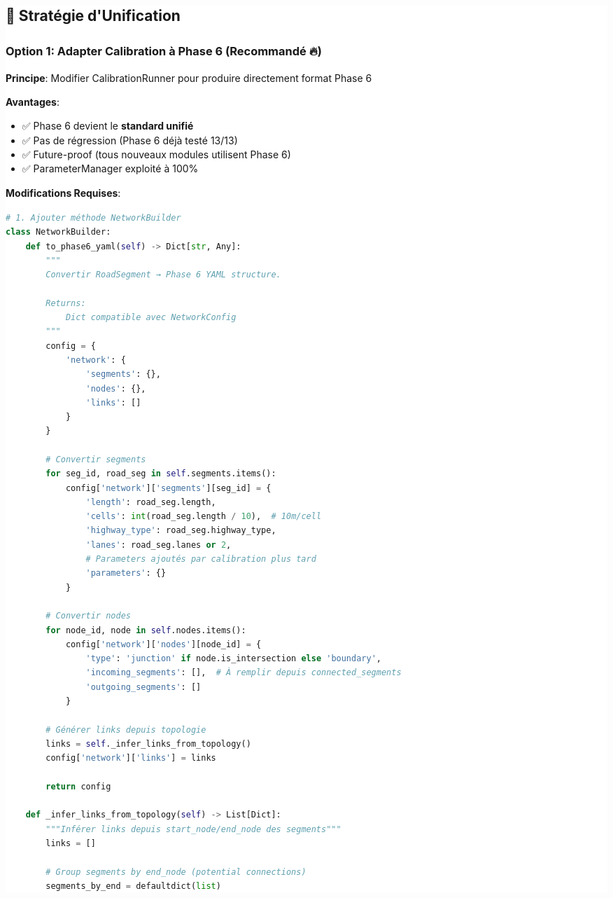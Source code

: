 ## 🎯 Stratégie d'Unification

### **Option 1: Adapter Calibration à Phase 6 (Recommandé 🔥)**

**Principe**: Modifier CalibrationRunner pour produire directement format Phase 6

**Avantages**:
- ✅ Phase 6 devient le **standard unifié**
- ✅ Pas de régression (Phase 6 déjà testé 13/13)
- ✅ Future-proof (tous nouveaux modules utilisent Phase 6)
- ✅ ParameterManager exploité à 100%

**Modifications Requises**:

```python
# 1. Ajouter méthode NetworkBuilder
class NetworkBuilder:
    def to_phase6_yaml(self) -> Dict[str, Any]:
        """
        Convertir RoadSegment → Phase 6 YAML structure.
        
        Returns:
            Dict compatible avec NetworkConfig
        """
        config = {
            'network': {
                'segments': {},
                'nodes': {},
                'links': []
            }
        }
        
        # Convertir segments
        for seg_id, road_seg in self.segments.items():
            config['network']['segments'][seg_id] = {
                'length': road_seg.length,
                'cells': int(road_seg.length / 10),  # 10m/cell
                'highway_type': road_seg.highway_type,
                'lanes': road_seg.lanes or 2,
                # Parameters ajoutés par calibration plus tard
                'parameters': {}
            }
        
        # Convertir nodes
        for node_id, node in self.nodes.items():
            config['network']['nodes'][node_id] = {
                'type': 'junction' if node.is_intersection else 'boundary',
                'incoming_segments': [],  # À remplir depuis connected_segments
                'outgoing_segments': []
            }
        
        # Générer links depuis topologie
        links = self._infer_links_from_topology()
        config['network']['links'] = links
        
        return config

    def _infer_links_from_topology(self) -> List[Dict]:
        """Inférer links depuis start_node/end_node des segments"""
        links = []
        
        # Group segments by end_node (potential connections)
        segments_by_end = defaultdict(list)
```